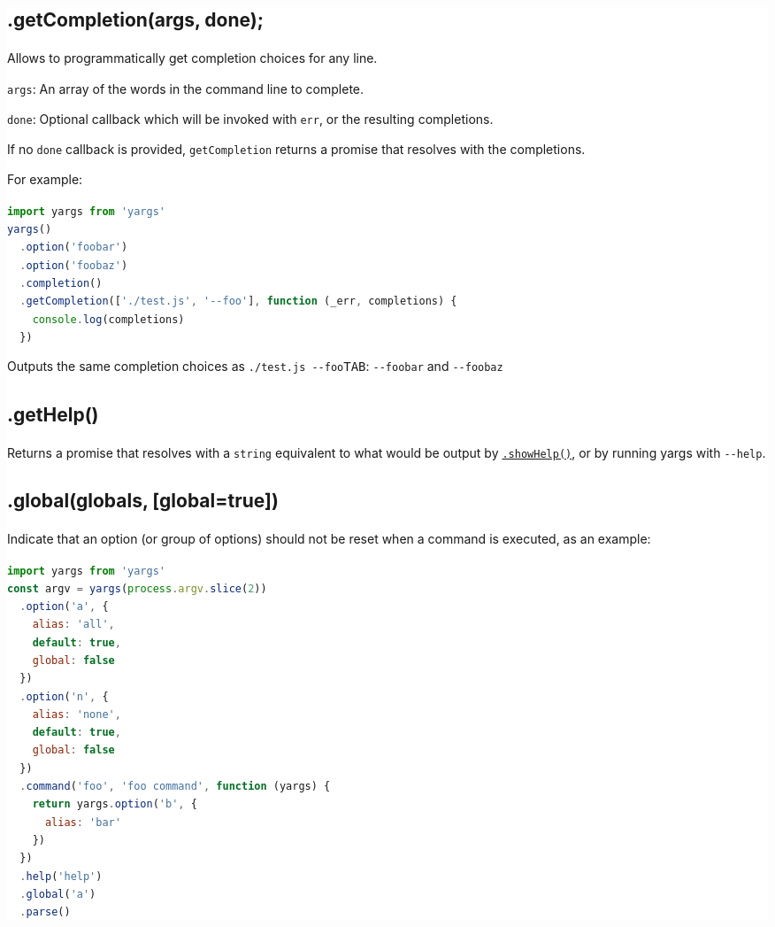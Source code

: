 .getCompletion(args, done);
---------------------------

Allows to programmatically get completion choices for any line.

`args`: An array of the words in the command line to complete.

`done`: Optional callback which will be invoked with `err`, or the resulting completions.

If no `done` callback is provided, `getCompletion` returns a promise that
resolves with the completions.

For example:

```js
import yargs from 'yargs'
yargs()
  .option('foobar')
  .option('foobaz')
  .completion()
  .getCompletion(['./test.js', '--foo'], function (_err, completions) {
    console.log(completions)
  })
```

Outputs the same completion choices as `./test.js --foo`<kbd>TAB</kbd>: `--foobar` and `--foobaz`

<a name="get-help"></a>.getHelp()
---------------------------

Returns a promise that resolves with a `string` equivalent to what would
be output by [`.showHelp()`](#show-help), or by running yargs with `--help`.

<a name="global"></a>.global(globals, [global=true])
------------

Indicate that an option (or group of options) should not be reset when a command
is executed, as an example:

```js
import yargs from 'yargs'
const argv = yargs(process.argv.slice(2))
  .option('a', {
    alias: 'all',
    default: true,
    global: false
  })
  .option('n', {
    alias: 'none',
    default: true,
    global: false
  })
  .command('foo', 'foo command', function (yargs) {
    return yargs.option('b', {
      alias: 'bar'
    })
  })
  .help('help')
  .global('a')
  .parse()
```

